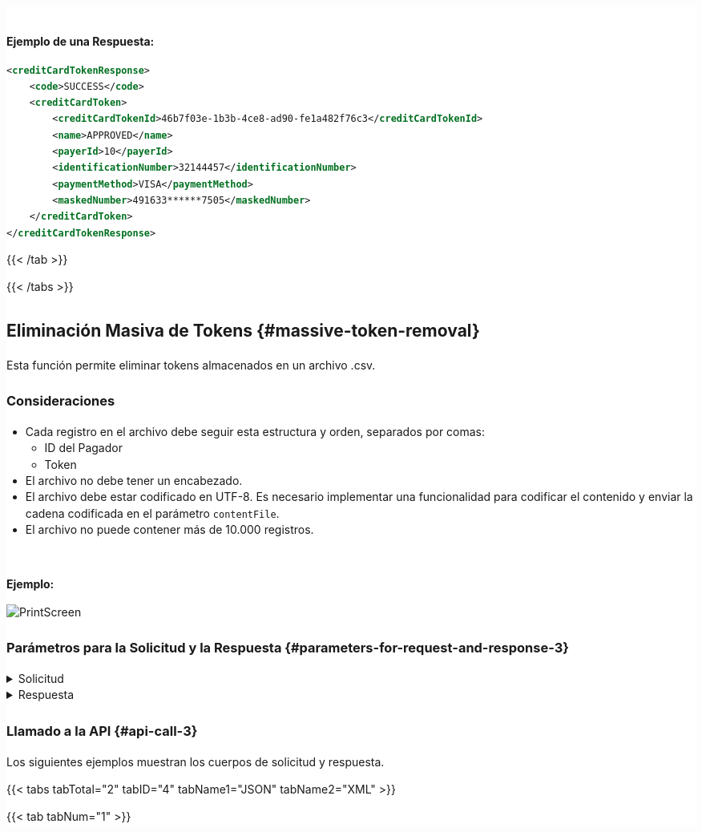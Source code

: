 <br>

**Ejemplo de una Respuesta:**

```XML
<creditCardTokenResponse>
    <code>SUCCESS</code>
    <creditCardToken>
        <creditCardTokenId>46b7f03e-1b3b-4ce8-ad90-fe1a482f76c3</creditCardTokenId>
        <name>APPROVED</name>
        <payerId>10</payerId>
        <identificationNumber>32144457</identificationNumber>
        <paymentMethod>VISA</paymentMethod>
        <maskedNumber>491633******7505</maskedNumber>
    </creditCardToken>
</creditCardTokenResponse>
```

{{< /tab >}}

{{< /tabs >}}

## Eliminación Masiva de Tokens {#massive-token-removal}

Esta función permite eliminar tokens almacenados en un archivo .csv. 

### Consideraciones

* Cada registro en el archivo debe seguir esta estructura y orden, separados por comas:
    - ID del Pagador
    - Token
* El archivo no debe tener un encabezado.
* El archivo debe estar codificado en UTF-8. Es necesario implementar una funcionalidad para codificar el contenido y enviar la cadena codificada en el parámetro `contentFile`.
* El archivo no puede contener más de 10.000 registros.

<br>

**Ejemplo:**

![PrintScreen](/assets/massiveDeletion.png)

### Parámetros para la Solicitud y la Respuesta {#parameters-for-request-and-response-3}

<details><summary>Solicitud</summary></details>

<details><summary>Respuesta</summary></details>

### Llamado a la API {#api-call-3}

Los siguientes ejemplos muestran los cuerpos de solicitud y respuesta.

{{< tabs tabTotal="2" tabID="4" tabName1="JSON" tabName2="XML" >}}

{{< tab tabNum="1" >}}
